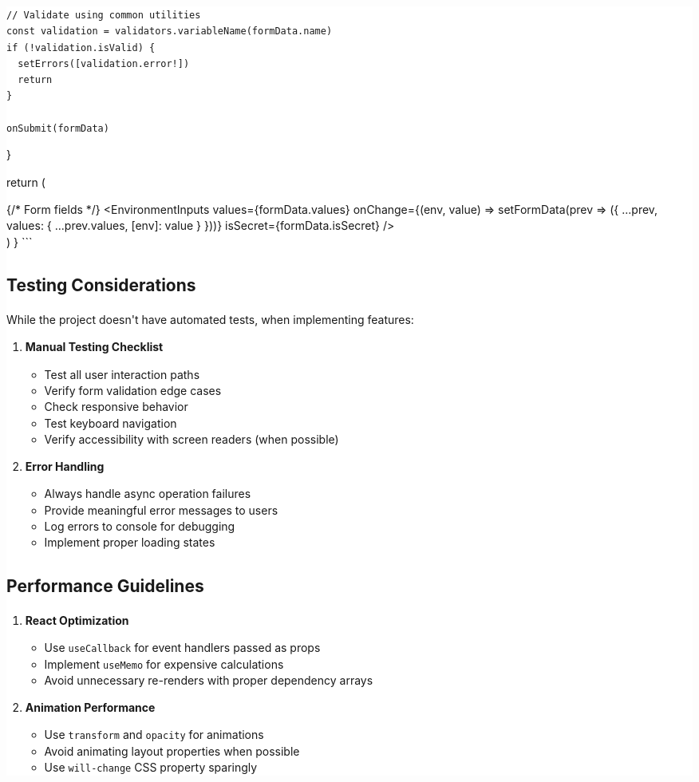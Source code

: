     // Validate using common utilities
    const validation = validators.variableName(formData.name)
    if (!validation.isValid) {
      setErrors([validation.error!])
      return
    }
    
    onSubmit(formData)
  }
  
  return (
    <form onSubmit={handleSubmit} className="space-y-6">
      {/* Form fields */}
      <EnvironmentInputs
        values={formData.values}
        onChange={(env, value) => setFormData(prev => ({
          ...prev,
          values: { ...prev.values, [env]: value }
        }))}
        isSecret={formData.isSecret}
      />
    </form>
  )
}
\`\`\`

## Testing Considerations

While the project doesn't have automated tests, when implementing features:

1. **Manual Testing Checklist**
   - Test all user interaction paths
   - Verify form validation edge cases  
   - Check responsive behavior
   - Test keyboard navigation
   - Verify accessibility with screen readers (when possible)

2. **Error Handling**
   - Always handle async operation failures
   - Provide meaningful error messages to users
   - Log errors to console for debugging
   - Implement proper loading states

## Performance Guidelines

1. **React Optimization**
   - Use `useCallback` for event handlers passed as props
   - Implement `useMemo` for expensive calculations
   - Avoid unnecessary re-renders with proper dependency arrays

2. **Animation Performance**
   - Use `transform` and `opacity` for animations
   - Avoid animating layout properties when possible
   - Use `will-change` CSS property sparingly
